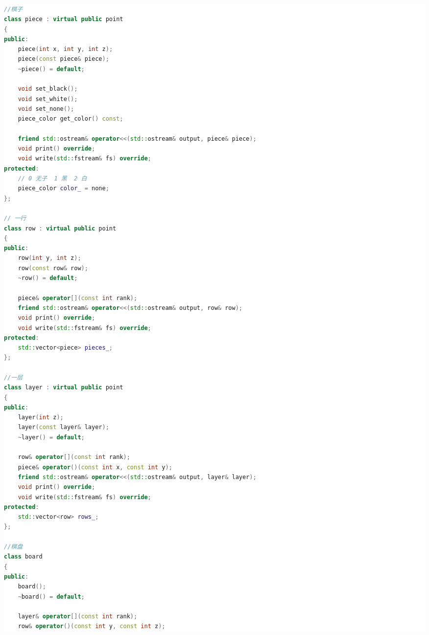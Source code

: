 ```C++
//棋子
class piece : virtual public point
{
public:
	piece(int x, int y, int z);
	piece(const piece& piece);
	~piece() = default;

	void set_black();
	void set_white();
	void set_none();
	piece_color get_color() const;

	friend std::ostream& operator<<(std::ostream& output, piece& piece);
	void print() override;
	void write(std::fstream& fs) override;
protected:
	// 0 无子  1 黑  2 白
	piece_color color_ = none;
};

// 一行
class row : virtual public point
{
public:
	row(int y, int z);
	row(const row& row);
	~row() = default;

	piece& operator[](const int rank);
	friend std::ostream& operator<<(std::ostream& output, row& row);
	void print() override;
	void write(std::fstream& fs) override;
protected:
	std::vector<piece> pieces_;
};

//一层
class layer : virtual public point
{
public:
	layer(int z);
	layer(const layer& layer);
	~layer() = default;

	row& operator[](const int rank);
	piece& operator()(const int x, const int y);
	friend std::ostream& operator<<(std::ostream& output, layer& layer);
	void print() override;
	void write(std::fstream& fs) override;
protected:
	std::vector<row> rows_;
};

//棋盘
class board
{
public:
	board();
	~board() = default;

	layer& operator[](const int rank);
	row& operator()(const int y, const int z);
```